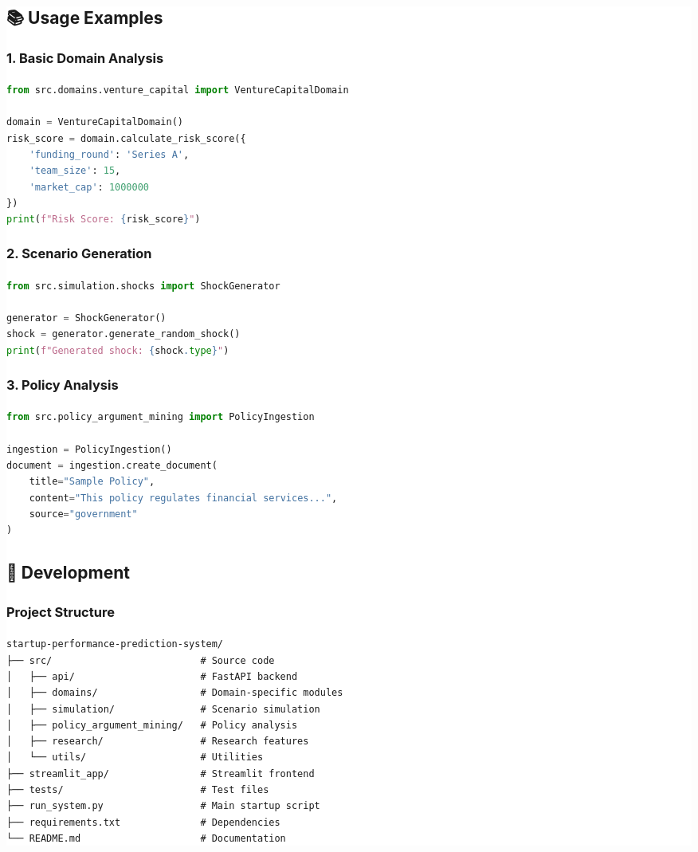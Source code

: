 ## 📚 Usage Examples

### 1. Basic Domain Analysis
```python
from src.domains.venture_capital import VentureCapitalDomain

domain = VentureCapitalDomain()
risk_score = domain.calculate_risk_score({
    'funding_round': 'Series A',
    'team_size': 15,
    'market_cap': 1000000
})
print(f"Risk Score: {risk_score}")
```

### 2. Scenario Generation
```python
from src.simulation.shocks import ShockGenerator

generator = ShockGenerator()
shock = generator.generate_random_shock()
print(f"Generated shock: {shock.type}")
```

### 3. Policy Analysis
```python
from src.policy_argument_mining import PolicyIngestion

ingestion = PolicyIngestion()
document = ingestion.create_document(
    title="Sample Policy",
    content="This policy regulates financial services...",
    source="government"
)
```

## 🔄 Development

### Project Structure
```
startup-performance-prediction-system/
├── src/                          # Source code
│   ├── api/                      # FastAPI backend
│   ├── domains/                  # Domain-specific modules
│   ├── simulation/               # Scenario simulation
│   ├── policy_argument_mining/   # Policy analysis
│   ├── research/                 # Research features
│   └── utils/                    # Utilities
├── streamlit_app/                # Streamlit frontend
├── tests/                        # Test files
├── run_system.py                 # Main startup script
├── requirements.txt              # Dependencies
└── README.md                     # Documentation
```
